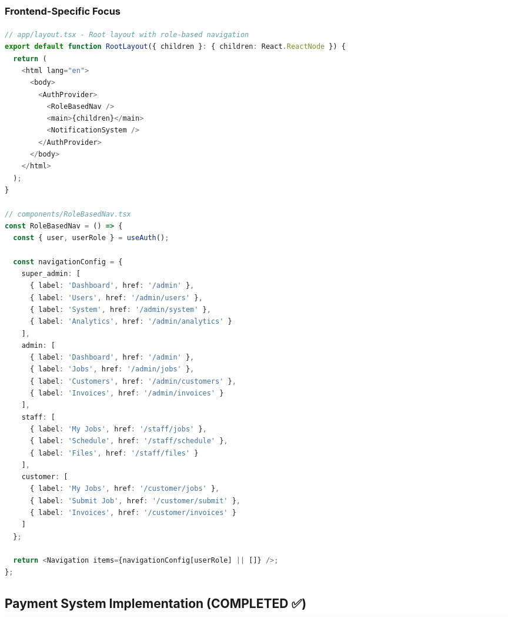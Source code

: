 ### Frontend-Specific Focus

```typescript
// app/layout.tsx - Root layout with role-based navigation
export default function RootLayout({ children }: { children: React.ReactNode }) {
  return (
    <html lang="en">
      <body>
        <AuthProvider>
          <RoleBasedNav />
          <main>{children}</main>
          <NotificationSystem />
        </AuthProvider>
      </body>
    </html>
  );
}

// components/RoleBasedNav.tsx
const RoleBasedNav = () => {
  const { user, userRole } = useAuth();

  const navigationConfig = {
    super_admin: [
      { label: 'Dashboard', href: '/admin' },
      { label: 'Users', href: '/admin/users' },
      { label: 'System', href: '/admin/system' },
      { label: 'Analytics', href: '/admin/analytics' }
    ],
    admin: [
      { label: 'Dashboard', href: '/admin' },
      { label: 'Jobs', href: '/admin/jobs' },
      { label: 'Customers', href: '/admin/customers' },
      { label: 'Invoices', href: '/admin/invoices' }
    ],
    staff: [
      { label: 'My Jobs', href: '/staff/jobs' },
      { label: 'Schedule', href: '/staff/schedule' },
      { label: 'Files', href: '/staff/files' }
    ],
    customer: [
      { label: 'My Jobs', href: '/customer/jobs' },
      { label: 'Submit Job', href: '/customer/submit' },
      { label: 'Invoices', href: '/customer/invoices' }
    ]
  };

  return <Navigation items={navigationConfig[userRole] || []} />;
};
```

## Payment System Implementation (COMPLETED ✅)
